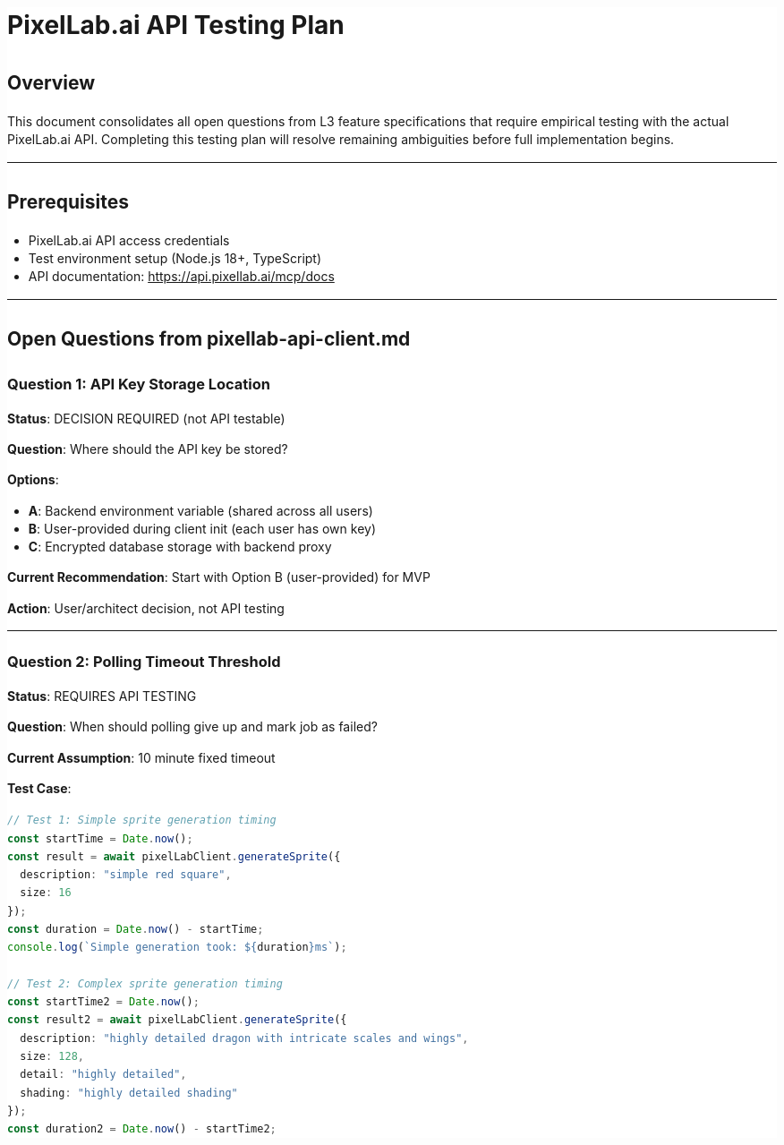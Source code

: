 # PixelLab.ai API Testing Plan

## Overview

This document consolidates all open questions from L3 feature specifications that require empirical testing with the actual PixelLab.ai API. Completing this testing plan will resolve remaining ambiguities before full implementation begins.

---

## Prerequisites

- PixelLab.ai API access credentials
- Test environment setup (Node.js 18+, TypeScript)
- API documentation: https://api.pixellab.ai/mcp/docs

---

## Open Questions from pixellab-api-client.md

### Question 1: API Key Storage Location

**Status**: DECISION REQUIRED (not API testable)

**Question**: Where should the API key be stored?

**Options**:
- **A**: Backend environment variable (shared across all users)
- **B**: User-provided during client init (each user has own key)
- **C**: Encrypted database storage with backend proxy

**Current Recommendation**: Start with Option B (user-provided) for MVP

**Action**: User/architect decision, not API testing

---

### Question 2: Polling Timeout Threshold

**Status**: REQUIRES API TESTING

**Question**: When should polling give up and mark job as failed?

**Current Assumption**: 10 minute fixed timeout

**Test Case**:
```typescript
// Test 1: Simple sprite generation timing
const startTime = Date.now();
const result = await pixelLabClient.generateSprite({
  description: "simple red square",
  size: 16
});
const duration = Date.now() - startTime;
console.log(`Simple generation took: ${duration}ms`);

// Test 2: Complex sprite generation timing
const startTime2 = Date.now();
const result2 = await pixelLabClient.generateSprite({
  description: "highly detailed dragon with intricate scales and wings",
  size: 128,
  detail: "highly detailed",
  shading: "highly detailed shading"
});
const duration2 = Date.now() - startTime2;
```